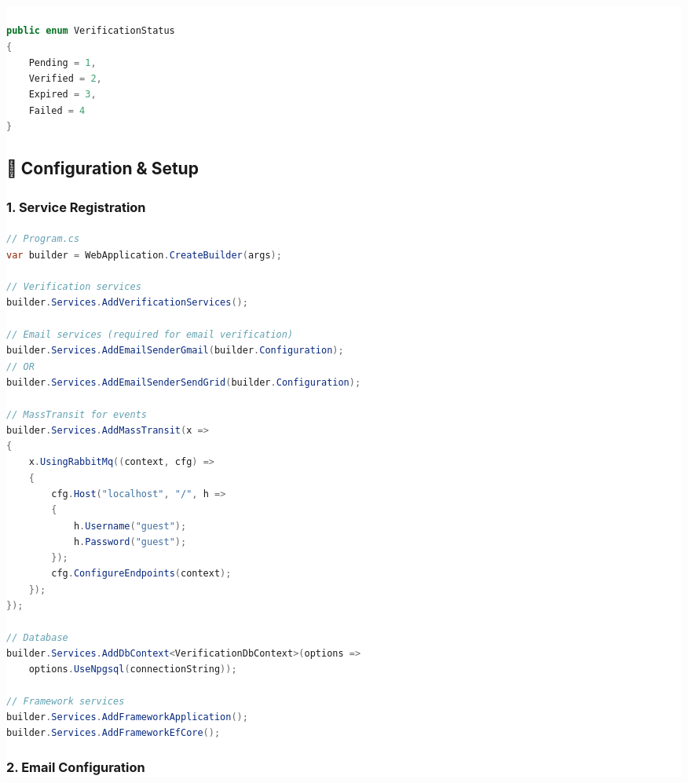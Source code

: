 ```csharp

public enum VerificationStatus
{
    Pending = 1,
    Verified = 2,
    Expired = 3,
    Failed = 4
}
```

## 🔧 Configuration & Setup

### 1. **Service Registration**

```csharp
// Program.cs
var builder = WebApplication.CreateBuilder(args);

// Verification services
builder.Services.AddVerificationServices();

// Email services (required for email verification)
builder.Services.AddEmailSenderGmail(builder.Configuration);
// OR
builder.Services.AddEmailSenderSendGrid(builder.Configuration);

// MassTransit for events
builder.Services.AddMassTransit(x =>
{
    x.UsingRabbitMq((context, cfg) =>
    {
        cfg.Host("localhost", "/", h =>
        {
            h.Username("guest");
            h.Password("guest");
        });
        cfg.ConfigureEndpoints(context);
    });
});

// Database
builder.Services.AddDbContext<VerificationDbContext>(options =>
    options.UseNpgsql(connectionString));

// Framework services
builder.Services.AddFrameworkApplication();
builder.Services.AddFrameworkEfCore();
```

### 2. **Email Configuration**
